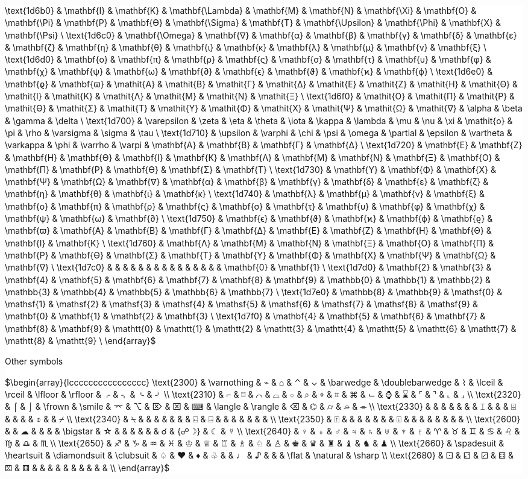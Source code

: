 \text{1d6b0} & \mathbf{Ι} & \mathbf{Κ} & \mathbf{\Lambda} & \mathbf{Μ} & \mathbf{Ν} & \mathbf{\Xi} & \mathbf{Ο} & \mathbf{\Pi} & \mathbf{Ρ} & \mathbf{ϴ} & \mathbf{\Sigma} & \mathbf{Τ} & \mathbf{\Upsilon} & \mathbf{\Phi} & \mathbf{Χ} & \mathbf{\Psi} \\
\text{1d6c0} & \mathbf{\Omega} & \mathbf{∇} & \mathbf{α} & \mathbf{β} & \mathbf{γ} & \mathbf{δ} & \mathbf{ε} & \mathbf{ζ} & \mathbf{η} & \mathbf{θ} & \mathbf{ι} & \mathbf{κ} & \mathbf{λ} & \mathbf{μ} & \mathbf{ν} & \mathbf{ξ} \\
\text{1d6d0} & \mathbf{ο} & \mathbf{π} & \mathbf{ρ} & \mathbf{ς} & \mathbf{σ} & \mathbf{τ} & \mathbf{υ} & \mathbf{φ} & \mathbf{χ} & \mathbf{ψ} & \mathbf{ω} & \mathbf{∂} & \mathbf{ϵ} & \mathbf{ϑ} & \mathbf{ϰ} & \mathbf{ϕ} \\
\text{1d6e0} & \mathbf{ϱ} & \mathbf{ϖ} & \mathit{Α} & \mathit{Β} & \mathit{Γ} & \mathit{Δ} & \mathit{Ε} & \mathit{Ζ} & \mathit{Η} & \mathit{Θ} & \mathit{Ι} & \mathit{Κ} & \mathit{Λ} & \mathit{Μ} & \mathit{Ν} & \mathit{Ξ} \\
\text{1d6f0} & \mathit{Ο} & \mathit{Π} & \mathit{Ρ} & \mathit{ϴ} & \mathit{Σ} & \mathit{Τ} & \mathit{Υ} & \mathit{Φ} & \mathit{Χ} & \mathit{Ψ} & \mathit{Ω} & \mathit{∇} & \alpha & \beta & \gamma & \delta \\
\text{1d700} & \varepsilon & \zeta & \eta & \theta & \iota & \kappa & \lambda & \mu & \nu & \xi & \mathit{ο} & \pi & \rho & \varsigma & \sigma & \tau \\
\text{1d710} & \upsilon & \varphi & \chi & \psi & \omega & \partial & \epsilon & \vartheta & \varkappa & \phi & \varrho & \varpi & \mathbf{Α} & \mathbf{Β} & \mathbf{Γ} & \mathbf{Δ} \\
\text{1d720} & \mathbf{Ε} & \mathbf{Ζ} & \mathbf{Η} & \mathbf{Θ} & \mathbf{Ι} & \mathbf{Κ} & \mathbf{Λ} & \mathbf{Μ} & \mathbf{Ν} & \mathbf{Ξ} & \mathbf{Ο} & \mathbf{Π} & \mathbf{Ρ} & \mathbf{ϴ} & \mathbf{Σ} & \mathbf{Τ} \\
\text{1d730} & \mathbf{Υ} & \mathbf{Φ} & \mathbf{Χ} & \mathbf{Ψ} & \mathbf{Ω} & \mathbf{∇} & \mathbf{α} & \mathbf{β} & \mathbf{γ} & \mathbf{δ} & \mathbf{ε} & \mathbf{ζ} & \mathbf{η} & \mathbf{θ} & \mathbf{ι} & \mathbf{κ} \\
\text{1d740} & \mathbf{λ} & \mathbf{μ} & \mathbf{ν} & \mathbf{ξ} & \mathbf{ο} & \mathbf{π} & \mathbf{ρ} & \mathbf{ς} & \mathbf{σ} & \mathbf{τ} & \mathbf{υ} & \mathbf{φ} & \mathbf{χ} & \mathbf{ψ} & \mathbf{ω} & \mathbf{∂} \\
\text{1d750} & \mathbf{ϵ} & \mathbf{ϑ} & \mathbf{ϰ} & \mathbf{ϕ} & \mathbf{ϱ} & \mathbf{ϖ} & \mathbf{Α} & \mathbf{Β} & \mathbf{Γ} & \mathbf{Δ} & \mathbf{Ε} & \mathbf{Ζ} & \mathbf{Η} & \mathbf{Θ} & \mathbf{Ι} & \mathbf{Κ} \\
\text{1d760} & \mathbf{Λ} & \mathbf{Μ} & \mathbf{Ν} & \mathbf{Ξ} & \mathbf{Ο} & \mathbf{Π} & \mathbf{Ρ} & \mathbf{ϴ} & \mathbf{Σ} & \mathbf{Τ} & \mathbf{Υ} & \mathbf{Φ} & \mathbf{Χ} & \mathbf{Ψ} & \mathbf{Ω} & \mathbf{∇} \\
\text{1d7c0} & & & & & & & & & & & & & & & \mathbf{0} & \mathbf{1} \\
\text{1d7d0} & \mathbf{2} & \mathbf{3} & \mathbf{4} & \mathbf{5} & \mathbf{6} & \mathbf{7} & \mathbf{8} & \mathbf{9} & \mathbb{0} & \mathbb{1} & \mathbb{2} & \mathbb{3} & \mathbb{4} & \mathbb{5} & \mathbb{6} & \mathbb{7} \\
\text{1d7e0} & \mathbb{8} & \mathbb{9} & \mathsf{0} & \mathsf{1} & \mathsf{2} & \mathsf{3} & \mathsf{4} & \mathsf{5} & \mathsf{6} & \mathsf{7} & \mathsf{8} & \mathsf{9} & \mathbf{0} & \mathbf{1} & \mathbf{2} & \mathbf{3} \\
\text{1d7f0} & \mathbf{4} & \mathbf{5} & \mathbf{6} & \mathbf{7} & \mathbf{8} & \mathbf{9} & \mathtt{0} & \mathtt{1} & \mathtt{2} & \mathtt{3} & \mathtt{4} & \mathtt{5} & \mathtt{6} & \mathtt{7} & \mathtt{8} & \mathtt{9} \\
\end{array}$

Other symbols

$\begin{array}{lcccccccccccccccc}
\text{2300} & \varnothing & ⌁ & ⌂ & ⌃ & ⌄ & \barwedge & \doublebarwedge & ⌇ & \lceil & \rceil & \lfloor & \rfloor & ⌌ & ⌍ & ⌎ & ⌏ \\
\text{2310} & ⌐ & ⌑ & ⌒ & ⌓ & ⌔ & ⌕ & ⌖ & ⌗ & ⌘ & ⌙ & ⌚ & ⌛ & ⌜ & ⌝ & ⌞ & ⌟ \\
\text{2320} & ⌠ & ⌡ & \frown & \smile & ⌤ & ⌥ & ⌦ & ⌧ & ⌨ & \langle & \rangle & ⌫ & ⌬ & ⌭ & ⌮ & ⌯ \\
\text{2330} & & & & & & & ⌶ & & & ⌹ & & & & ⌽ & & ⌿ \\
\text{2340} & ⍀ & & & & & & & ⍇ & ⍈ & & & & & & & \\
\text{2350} & ⍐ & & & & & & & ⍗ & & & & & & & & \\
\text{2600} & & ☁ & & & & \bigstar & ☆ & & & & & & ☌ & {☍☽} & ☾ & ☿ \\
\text{2640} & ♀ & ♁ & ♂ & ♃ & ♄ & ♅ & ♆ & ♇ & ♈ & ♉ & ♊ & ♋ & ♌ & ♍ & ♎ & ♏ \\
\text{2650} & ♐ & ♑ & ♒ & ♓ & ♔ & ♕ & ♖ & ♗ & ♘ & ♙ & ♚ & ♛ & ♜ & ♝ & ♞ & ♟ \\
\text{2660} & \spadesuit & \heartsuit & \diamondsuit & \clubsuit & ♤ & ♥ & ♦ & ♧ & & ♩ & ♪ & & & \flat & \natural & \sharp \\
\text{2680} & ⚀ & ⚁ & ⚂ & ⚃ & ⚄ & ⚅ & & & & & & & & & & \\
\end{array}$
